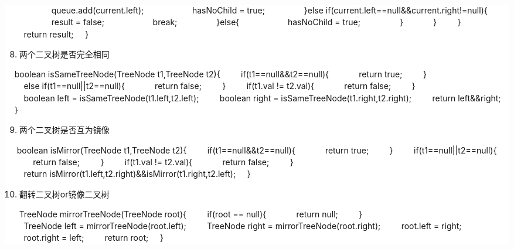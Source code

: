                     queue.add(current.left);
                    hasNoChild = true;
                }else if(current.left==null&&current.right!=null){
                    result = false;
                    break;
                }else{
                    hasNoChild = true;
                }
            }
        }
        return result;
    }

8. 两个二叉树是否完全相同

    boolean isSameTreeNode(TreeNode t1,TreeNode t2){
        if(t1==null&&t2==null){
            return true;
        }
        else if(t1==null||t2==null){
            return false;
        }
        if(t1.val != t2.val){
            return false;
        }
        boolean left = isSameTreeNode(t1.left,t2.left);
        boolean right = isSameTreeNode(t1.right,t2.right);
        return left&&right;
    }

9. 两个二叉树是否互为镜像

     boolean isMirror(TreeNode t1,TreeNode t2){
        if(t1==null&&t2==null){
            return true;
        }
        if(t1==null||t2==null){
            return false;
        }
        if(t1.val != t2.val){
            return false;
        }
        return isMirror(t1.left,t2.right)&&isMirror(t1.right,t2.left);
    }

10. 翻转二叉树or镜像二叉树

      TreeNode mirrorTreeNode(TreeNode root){
        if(root == null){
            return null;
        }
        TreeNode left = mirrorTreeNode(root.left);
        TreeNode right = mirrorTreeNode(root.right);
        root.left = right;
        root.right = left;
        return root;
    }
